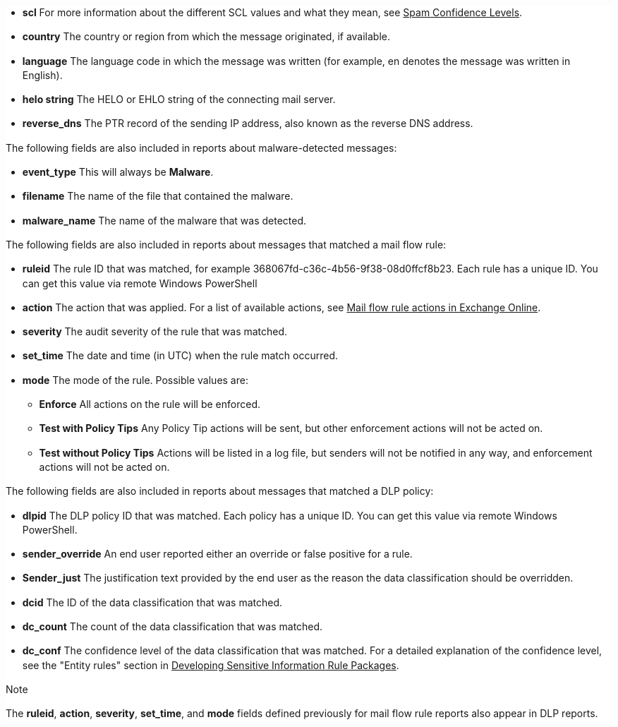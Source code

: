 - **scl** For more information about the different SCL values and what they mean, see [Spam Confidence Levels](http://technet.microsoft.com/library/34681000-0022-4b92-b38a-e32b3ed96bf6.aspx).
    
- **country** The country or region from which the message originated, if available. 
    
- **language** The language code in which the message was written (for example, en denotes the message was written in English). 
    
- **helo string** The HELO or EHLO string of the connecting mail server. 
    
- **reverse_dns** The PTR record of the sending IP address, also known as the reverse DNS address. 
    
The following fields are also included in reports about malware-detected messages:
  
- **event_type** This will always be **Malware**.
    
- **filename** The name of the file that contained the malware. 
    
- **malware_name** The name of the malware that was detected. 
    
The following fields are also included in reports about messages that matched a mail flow rule:
  
- **ruleid** The rule ID that was matched, for example 368067fd-c36c-4b56-9f38-08d0ffcf8b23. Each rule has a unique ID. You can get this value via remote Windows PowerShell 
    
- **action** The action that was applied. For a list of available actions, see [Mail flow rule actions in Exchange Online](../security-and-compliance/mail-flow-rules/mail-flow-rule-actions.md).
    
- **severity** The audit severity of the rule that was matched. 
    
- **set_time** The date and time (in UTC) when the rule match occurred. 
    
- **mode** The mode of the rule. Possible values are: 
    
  - **Enforce** All actions on the rule will be enforced. 
    
  - **Test with Policy Tips** Any Policy Tip actions will be sent, but other enforcement actions will not be acted on. 
    
  - **Test without Policy Tips** Actions will be listed in a log file, but senders will not be notified in any way, and enforcement actions will not be acted on. 
    
The following fields are also included in reports about messages that matched a DLP policy:
  
- **dlpid** The DLP policy ID that was matched. Each policy has a unique ID. You can get this value via remote Windows PowerShell. 
    
- **sender_override** An end user reported either an override or false positive for a rule. 
    
- **Sender_just** The justification text provided by the end user as the reason the data classification should be overridden. 
    
- **dcid** The ID of the data classification that was matched. 
    
- **dc_count** The count of the data classification that was matched. 
    
- **dc_conf** The confidence level of the data classification that was matched. For a detailed explanation of the confidence level, see the "Entity rules" section in [Developing Sensitive Information Rule Packages](http://technet.microsoft.com/library/c4ab8707-0839-4855-9390-3dbcb43475a7.aspx).
    
> [!NOTE]
> The **ruleid**, **action**, **severity**, **set_time**, and **mode** fields defined previously for mail flow rule reports also appear in DLP reports. 
  

